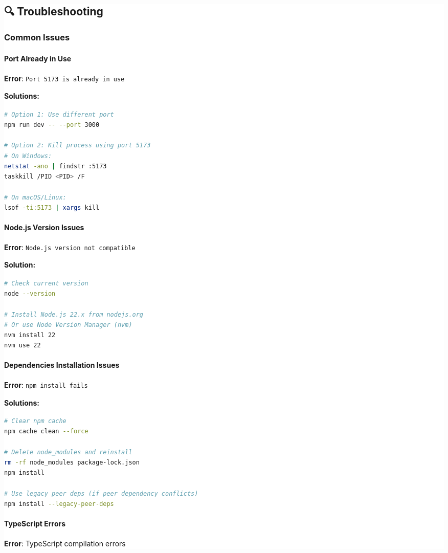 ## 🔍 Troubleshooting

### Common Issues

#### Port Already in Use
**Error**: `Port 5173 is already in use`

**Solutions:**
```bash
# Option 1: Use different port
npm run dev -- --port 3000

# Option 2: Kill process using port 5173
# On Windows:
netstat -ano | findstr :5173
taskkill /PID <PID> /F

# On macOS/Linux:
lsof -ti:5173 | xargs kill
```

#### Node.js Version Issues
**Error**: `Node.js version not compatible`

**Solution:**
```bash
# Check current version
node --version

# Install Node.js 22.x from nodejs.org
# Or use Node Version Manager (nvm)
nvm install 22
nvm use 22
```

#### Dependencies Installation Issues
**Error**: `npm install fails`

**Solutions:**
```bash
# Clear npm cache
npm cache clean --force

# Delete node_modules and reinstall
rm -rf node_modules package-lock.json
npm install

# Use legacy peer deps (if peer dependency conflicts)
npm install --legacy-peer-deps
```

#### TypeScript Errors
**Error**: TypeScript compilation errors
